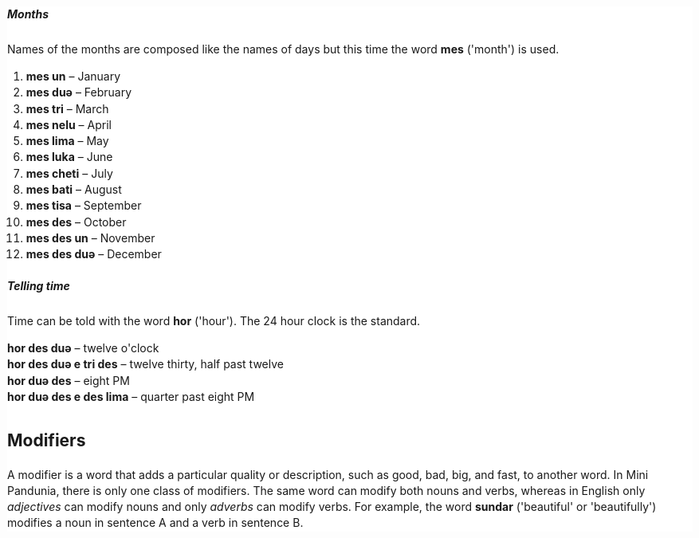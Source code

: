 ##### Months

Names of the months are composed like the names of days
but this time the word
**mes**
('month') is used.

1. **mes un**
   – January
2. **mes duə**
   – February
3. **mes tri**
   – March
4. **mes nelu**
  – April
5. **mes lima**
  – May
6. **mes luka**
  – June
7. **mes cheti**
  – July
8. **mes bati**
  – August
9. **mes tisa**
  – September
10. **mes des**
  – October
11. **mes des un**
  – November
12. **mes des duə**
  – December

##### Telling time

Time can be told with the word
**hor**
('hour').
The 24 hour clock is the standard.

**hor des duə**
– twelve o'clock  
**hor des duə e tri des**
– twelve thirty, half past twelve  
**hor duə des**
– eight PM  
**hor duə des e des lima**
– quarter past eight PM


## Modifiers

A modifier is a word that adds a particular quality or description,
such as good, bad, big, and fast, to another word.
In Mini Pandunia, there is only one class of modifiers.
The same word can modify both nouns and verbs,
whereas in English only _adjectives_ can modify nouns
and only _adverbs_ can modify verbs.
For example, the word
**sundar**
('beautiful' or 'beautifully')
modifies a noun in sentence A
and a verb in sentence B.
